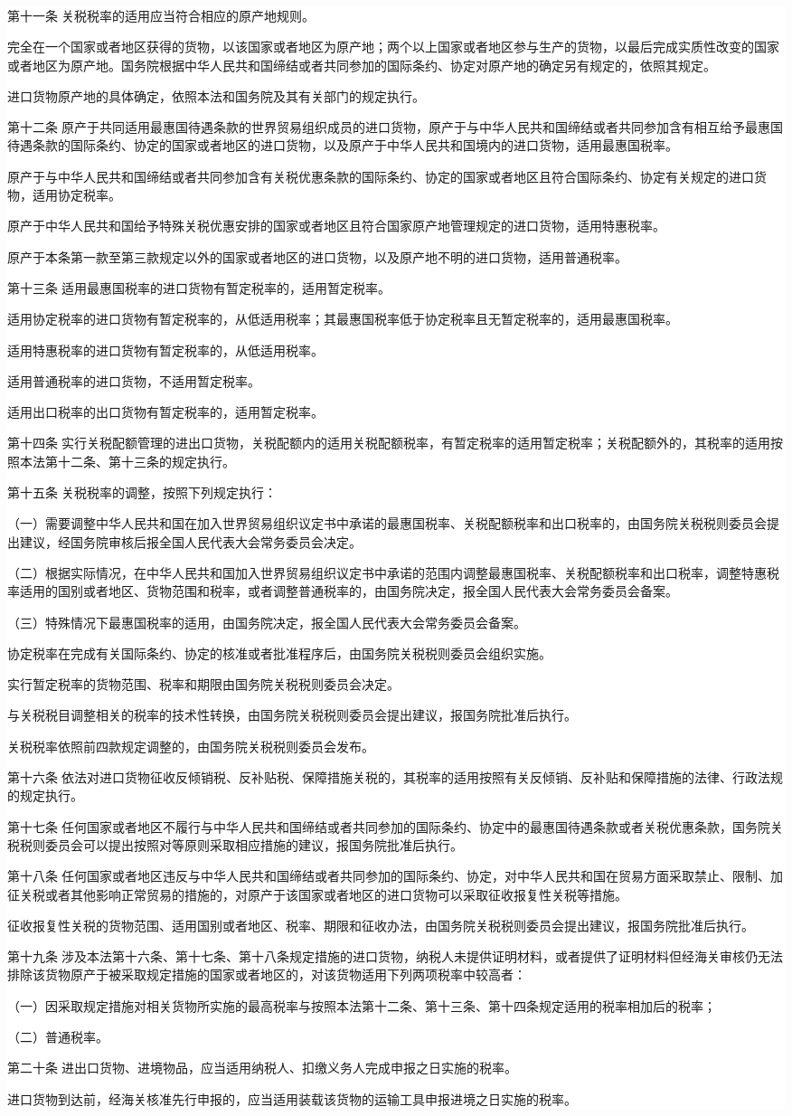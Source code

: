 第十一条 关税税率的适用应当符合相应的原产地规则。

完全在一个国家或者地区获得的货物，以该国家或者地区为原产地；两个以上国家或者地区参与生产的货物，以最后完成实质性改变的国家或者地区为原产地。国务院根据中华人民共和国缔结或者共同参加的国际条约、协定对原产地的确定另有规定的，依照其规定。

进口货物原产地的具体确定，依照本法和国务院及其有关部门的规定执行。

第十二条 原产于共同适用最惠国待遇条款的世界贸易组织成员的进口货物，原产于与中华人民共和国缔结或者共同参加含有相互给予最惠国待遇条款的国际条约、协定的国家或者地区的进口货物，以及原产于中华人民共和国境内的进口货物，适用最惠国税率。

原产于与中华人民共和国缔结或者共同参加含有关税优惠条款的国际条约、协定的国家或者地区且符合国际条约、协定有关规定的进口货物，适用协定税率。

原产于中华人民共和国给予特殊关税优惠安排的国家或者地区且符合国家原产地管理规定的进口货物，适用特惠税率。

原产于本条第一款至第三款规定以外的国家或者地区的进口货物，以及原产地不明的进口货物，适用普通税率。

第十三条 适用最惠国税率的进口货物有暂定税率的，适用暂定税率。

适用协定税率的进口货物有暂定税率的，从低适用税率；其最惠国税率低于协定税率且无暂定税率的，适用最惠国税率。

适用特惠税率的进口货物有暂定税率的，从低适用税率。

适用普通税率的进口货物，不适用暂定税率。

适用出口税率的出口货物有暂定税率的，适用暂定税率。

第十四条 实行关税配额管理的进出口货物，关税配额内的适用关税配额税率，有暂定税率的适用暂定税率；关税配额外的，其税率的适用按照本法第十二条、第十三条的规定执行。

第十五条 关税税率的调整，按照下列规定执行：

（一）需要调整中华人民共和国在加入世界贸易组织议定书中承诺的最惠国税率、关税配额税率和出口税率的，由国务院关税税则委员会提出建议，经国务院审核后报全国人民代表大会常务委员会决定。

（二）根据实际情况，在中华人民共和国加入世界贸易组织议定书中承诺的范围内调整最惠国税率、关税配额税率和出口税率，调整特惠税率适用的国别或者地区、货物范围和税率，或者调整普通税率的，由国务院决定，报全国人民代表大会常务委员会备案。

（三）特殊情况下最惠国税率的适用，由国务院决定，报全国人民代表大会常务委员会备案。

协定税率在完成有关国际条约、协定的核准或者批准程序后，由国务院关税税则委员会组织实施。

实行暂定税率的货物范围、税率和期限由国务院关税税则委员会决定。

与关税税目调整相关的税率的技术性转换，由国务院关税税则委员会提出建议，报国务院批准后执行。

关税税率依照前四款规定调整的，由国务院关税税则委员会发布。

第十六条 依法对进口货物征收反倾销税、反补贴税、保障措施关税的，其税率的适用按照有关反倾销、反补贴和保障措施的法律、行政法规的规定执行。

第十七条 任何国家或者地区不履行与中华人民共和国缔结或者共同参加的国际条约、协定中的最惠国待遇条款或者关税优惠条款，国务院关税税则委员会可以提出按照对等原则采取相应措施的建议，报国务院批准后执行。

第十八条 任何国家或者地区违反与中华人民共和国缔结或者共同参加的国际条约、协定，对中华人民共和国在贸易方面采取禁止、限制、加征关税或者其他影响正常贸易的措施的，对原产于该国家或者地区的进口货物可以采取征收报复性关税等措施。

征收报复性关税的货物范围、适用国别或者地区、税率、期限和征收办法，由国务院关税税则委员会提出建议，报国务院批准后执行。

第十九条 涉及本法第十六条、第十七条、第十八条规定措施的进口货物，纳税人未提供证明材料，或者提供了证明材料但经海关审核仍无法排除该货物原产于被采取规定措施的国家或者地区的，对该货物适用下列两项税率中较高者：

（一）因采取规定措施对相关货物所实施的最高税率与按照本法第十二条、第十三条、第十四条规定适用的税率相加后的税率；

（二）普通税率。

第二十条 进出口货物、进境物品，应当适用纳税人、扣缴义务人完成申报之日实施的税率。

进口货物到达前，经海关核准先行申报的，应当适用装载该货物的运输工具申报进境之日实施的税率。
